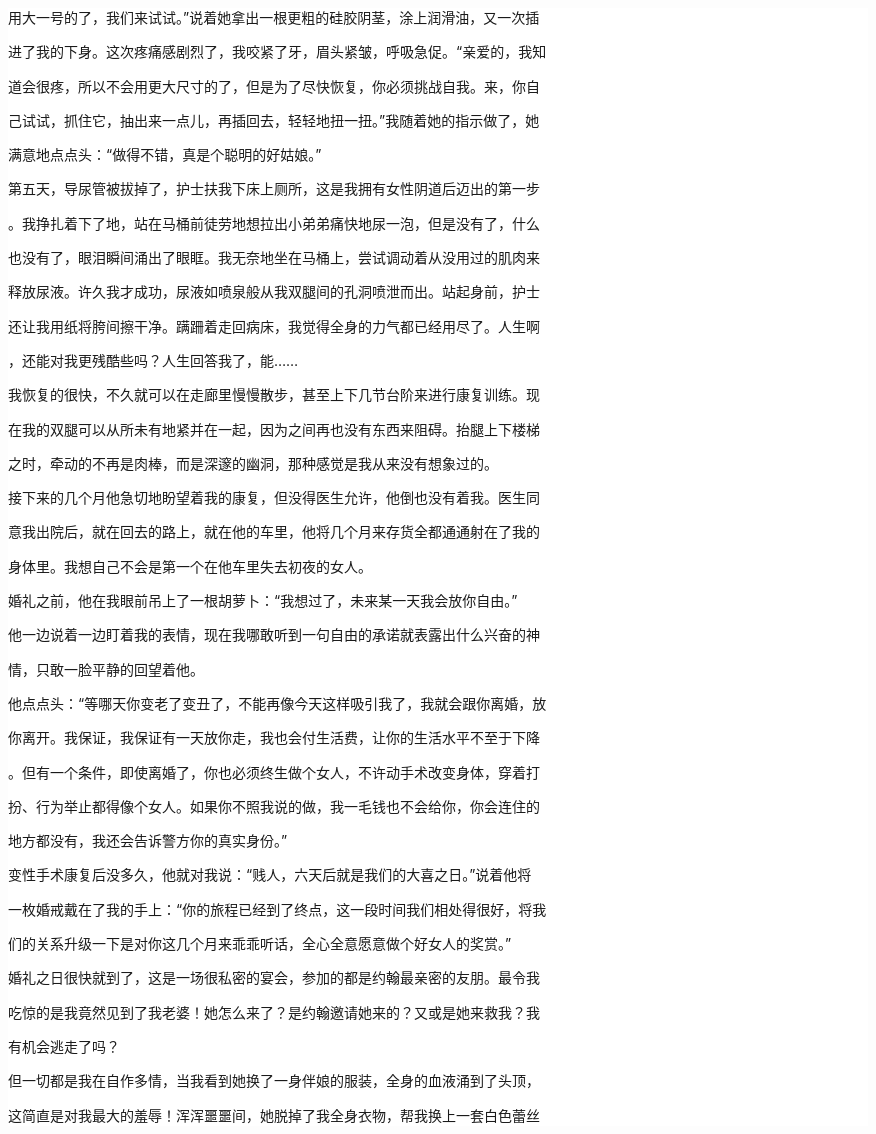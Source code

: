 用大一号的了，我们来试试。”说着她拿出一根更粗的硅胶阴茎，涂上润滑油，又一次插

进了我的下身。这次疼痛感剧烈了，我咬紧了牙，眉头紧皱，呼吸急促。“亲爱的，我知

道会很疼，所以不会用更大尺寸的了，但是为了尽快恢复，你必须挑战自我。来，你自

己试试，抓住它，抽出来一点儿，再插回去，轻轻地扭一扭。”我随着她的指示做了，她

满意地点点头：“做得不错，真是个聪明的好姑娘。”

第五天，导尿管被拔掉了，护士扶我下床上厕所，这是我拥有女性阴道后迈出的第一步

。我挣扎着下了地，站在马桶前徒劳地想拉出小弟弟痛快地尿一泡，但是没有了，什么

也没有了，眼泪瞬间涌出了眼眶。我无奈地坐在马桶上，尝试调动着从没用过的肌肉来

释放尿液。许久我才成功，尿液如喷泉般从我双腿间的孔洞喷泄而出。站起身前，护士

还让我用纸将胯间擦干净。蹒跚着走回病床，我觉得全身的力气都已经用尽了。人生啊

，还能对我更残酷些吗？人生回答我了，能……

我恢复的很快，不久就可以在走廊里慢慢散步，甚至上下几节台阶来进行康复训练。现

在我的双腿可以从所未有地紧并在一起，因为之间再也没有东西来阻碍。抬腿上下楼梯

之时，牵动的不再是肉棒，而是深邃的幽洞，那种感觉是我从来没有想象过的。

接下来的几个月他急切地盼望着我的康复，但没得医生允许，他倒也没有着我。医生同

意我出院后，就在回去的路上，就在他的车里，他将几个月来存货全都通通射在了我的

身体里。我想自己不会是第一个在他车里失去初夜的女人。

婚礼之前，他在我眼前吊上了一根胡萝卜：“我想过了，未来某一天我会放你自由。”

他一边说着一边盯着我的表情，现在我哪敢听到一句自由的承诺就表露出什么兴奋的神

情，只敢一脸平静的回望着他。

他点点头：“等哪天你变老了变丑了，不能再像今天这样吸引我了，我就会跟你离婚，放

你离开。我保证，我保证有一天放你走，我也会付生活费，让你的生活水平不至于下降

。但有一个条件，即使离婚了，你也必须终生做个女人，不许动手术改变身体，穿着打

扮、行为举止都得像个女人。如果你不照我说的做，我一毛钱也不会给你，你会连住的

地方都没有，我还会告诉警方你的真实身份。”

变性手术康复后没多久，他就对我说：“贱人，六天后就是我们的大喜之日。”说着他将

一枚婚戒戴在了我的手上：“你的旅程已经到了终点，这一段时间我们相处得很好，将我

们的关系升级一下是对你这几个月来乖乖听话，全心全意愿意做个好女人的奖赏。”

婚礼之日很快就到了，这是一场很私密的宴会，参加的都是约翰最亲密的友朋。最令我

吃惊的是我竟然见到了我老婆！她怎么来了？是约翰邀请她来的？又或是她来救我？我

有机会逃走了吗？

但一切都是我在自作多情，当我看到她换了一身伴娘的服装，全身的血液涌到了头顶，

这简直是对我最大的羞辱！浑浑噩噩间，她脱掉了我全身衣物，帮我换上一套白色蕾丝
